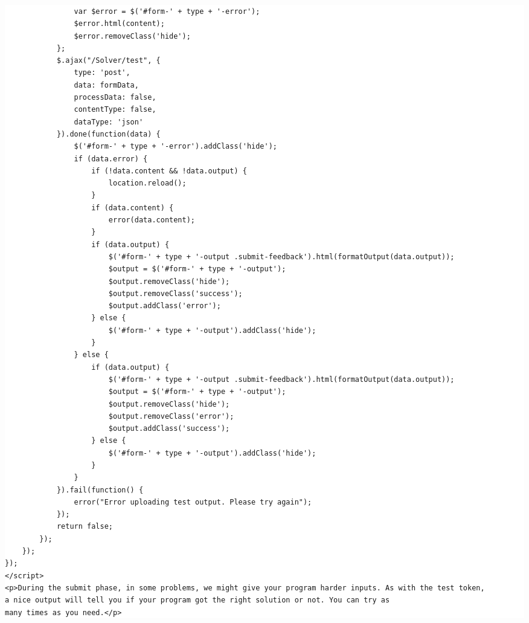 					var $error = $('#form-' + type + '-error');
					$error.html(content);
					$error.removeClass('hide');
				};
				$.ajax("/Solver/test", {
					type: 'post',
					data: formData,
					processData: false,
					contentType: false,
					dataType: 'json'
				}).done(function(data) {
					$('#form-' + type + '-error').addClass('hide');
					if (data.error) {
						if (!data.content && !data.output) {
							location.reload();
						}
						if (data.content) {
							error(data.content);
						}
						if (data.output) {
							$('#form-' + type + '-output .submit-feedback').html(formatOutput(data.output));
							$output = $('#form-' + type + '-output');
							$output.removeClass('hide');
							$output.removeClass('success');
							$output.addClass('error');
						} else {
							$('#form-' + type + '-output').addClass('hide');
						}
					} else {
						if (data.output) {
							$('#form-' + type + '-output .submit-feedback').html(formatOutput(data.output));
							$output = $('#form-' + type + '-output');
							$output.removeClass('hide');
							$output.removeClass('error');
							$output.addClass('success');
						} else {
							$('#form-' + type + '-output').addClass('hide');
						}
					}
				}).fail(function() {
					error("Error uploading test output. Please try again");
				});
				return false;
			});
		});
	});
	</script>
	<p>During the submit phase, in some problems, we might give your program harder inputs. As with the test token,
	a nice output will tell you if your program got the right solution or not. You can try as
	many times as you need.</p>
